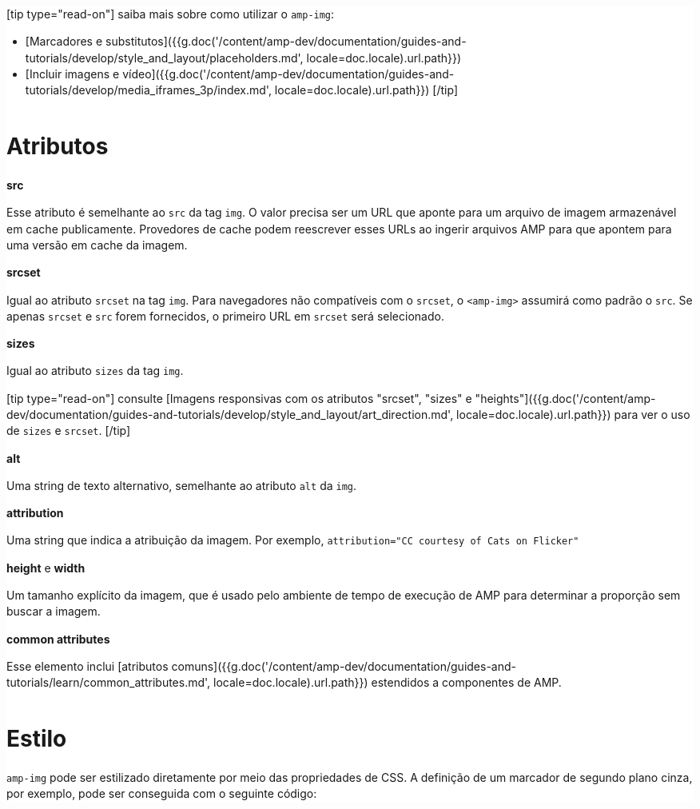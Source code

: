 [tip type="read-on"]
saiba mais sobre como utilizar o `amp-img`:

* [Marcadores e substitutos]({{g.doc('/content/amp-dev/documentation/guides-and-tutorials/develop/style_and_layout/placeholders.md', locale=doc.locale).url.path}})
* [Incluir imagens e vídeo]({{g.doc('/content/amp-dev/documentation/guides-and-tutorials/develop/media_iframes_3p/index.md', locale=doc.locale).url.path}})
[/tip]

# Atributos

**src**

Esse atributo é semelhante ao `src` da tag `img`. O valor precisa ser um URL que aponte para um arquivo de imagem armazenável em cache publicamente. Provedores de cache podem reescrever esses URLs ao ingerir arquivos AMP para que apontem para uma versão em cache da imagem.

**srcset**

Igual ao atributo `srcset` na tag `img`. Para navegadores não compatíveis com o `srcset`, o `<amp-img>` assumirá como padrão o `src`. Se apenas `srcset` e `src` forem fornecidos, o primeiro URL em `srcset` será selecionado.

**sizes**

Igual ao atributo `sizes` da tag `img`.

[tip type="read-on"]
consulte [Imagens responsivas com os atributos "srcset", "sizes" e "heights"]({{g.doc('/content/amp-dev/documentation/guides-and-tutorials/develop/style_and_layout/art_direction.md', locale=doc.locale).url.path}}) para ver o uso de `sizes` e `srcset`.
[/tip]

**alt**

Uma string de texto alternativo, semelhante ao atributo `alt` da `img`.

**attribution**

Uma string que indica a atribuição da imagem. Por exemplo, `attribution="CC courtesy of Cats on Flicker"`

**height** e **width**

Um tamanho explícito da imagem, que é usado pelo ambiente de tempo de execução de AMP para determinar a proporção sem buscar a imagem.

**common attributes**

Esse elemento inclui [atributos comuns]({{g.doc('/content/amp-dev/documentation/guides-and-tutorials/learn/common_attributes.md', locale=doc.locale).url.path}}) estendidos a componentes de AMP.

# Estilo

`amp-img` pode ser estilizado diretamente por meio das propriedades de CSS. A definição de um marcador de segundo plano cinza, por exemplo, pode ser conseguida com o seguinte código:
